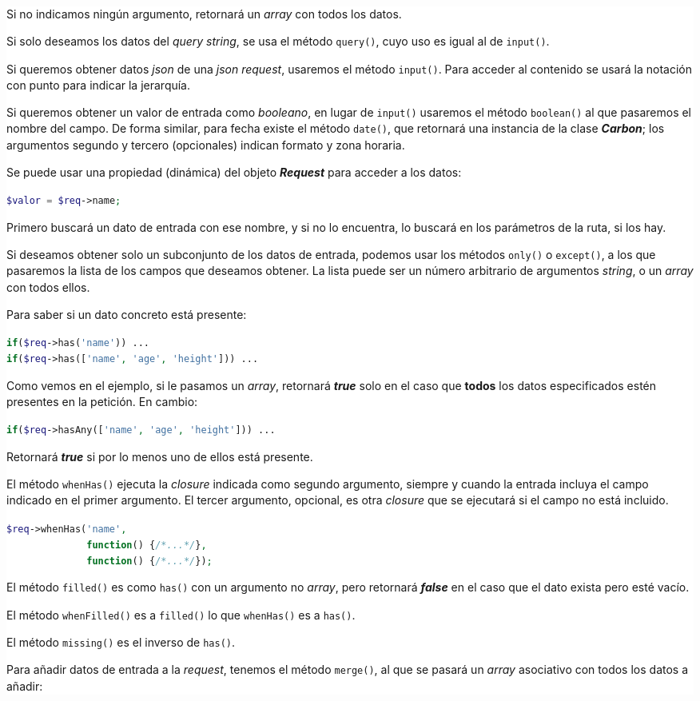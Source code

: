 Si no indicamos ningún argumento, retornará un *array* con todos los datos.

Si solo deseamos los datos del *query string*, se usa el método `query()`, cuyo uso es igual al de `input()`.

Si queremos obtener datos *json* de una *json request*, usaremos el método `input()`. Para acceder al contenido se usará la notación con punto para indicar la jerarquía.

Si queremos obtener un valor de entrada como *booleano*, en lugar de `input()` usaremos el método `boolean()` al que pasaremos el nombre del campo. De forma similar, para fecha existe el método `date()`, que retornará una instancia de la clase ***Carbon***; los argumentos segundo y tercero (opcionales) indican formato y zona horaria.

Se puede usar una propiedad (dinámica) del objeto ***Request*** para acceder a los datos:

```php
$valor = $req->name;
```

Primero buscará un dato de entrada con ese nombre, y si no lo encuentra, lo buscará en los parámetros de la ruta, si los hay.

Si deseamos obtener solo un subconjunto de los datos de entrada, podemos usar los métodos `only()` o `except()`, a los que pasaremos la lista de los campos que deseamos obtener. La lista puede ser un número arbitrario de argumentos *string*, o un *array* con todos ellos.

Para saber si un dato concreto está presente:

```php
if($req->has('name')) ...
if($req->has(['name', 'age', 'height'])) ...
```

Como vemos en el ejemplo, si le pasamos un *array*, retornará ***true*** solo en el caso que **todos** los datos especificados estén presentes en la petición. En cambio:

```php
if($req->hasAny(['name', 'age', 'height'])) ...
```

Retornará ***true*** si por lo menos uno de ellos está presente.

El método `whenHas()` ejecuta la *closure* indicada como segundo argumento, siempre y cuando la entrada incluya el campo indicado en el primer argumento. El tercer argumento, opcional, es otra *closure* que se ejecutará si el campo no está incluido.

```php
$req->whenHas('name',
              function() {/*...*/},
              function() {/*...*/});
```

El método `filled()` es como `has()` con un argumento no *array*, pero retornará ***false*** en el caso que el dato exista pero esté vacío.

El método `whenFilled()` es a `filled()` lo que `whenHas()` es a `has()`.

El método `missing()` es el inverso de `has()`.

Para añadir datos de entrada a la *request*, tenemos el método `merge()`, al que se pasará un *array* asociativo con todos los datos a añadir:
